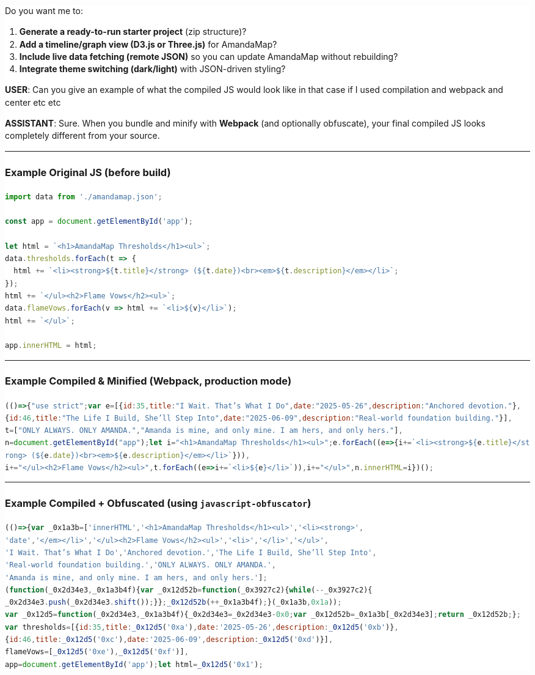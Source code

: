 
Do you want me to:  
1. **Generate a ready-to-run starter project** (zip structure)?  
2. **Add a timeline/graph view (D3.js or Three.js)** for AmandaMap?  
3. **Include live data fetching (remote JSON)** so you can update AmandaMap without rebuilding?  
4. **Integrate theme switching (dark/light)** with JSON-driven styling?

**USER**: Can you give an example of what the compiled JS would look like in that case if I used compilation and webpack and center etc etc

**ASSISTANT**: Sure. When you bundle and minify with **Webpack** (and optionally obfuscate), your final compiled JS looks completely different from your source.  

---

### **Example Original JS (before build)**  
```javascript
import data from './amandamap.json';

const app = document.getElementById('app');

let html = `<h1>AmandaMap Thresholds</h1><ul>`;
data.thresholds.forEach(t => {
  html += `<li><strong>${t.title}</strong> (${t.date})<br><em>${t.description}</em></li>`;
});
html += `</ul><h2>Flame Vows</h2><ul>`;
data.flameVows.forEach(v => html += `<li>${v}</li>`);
html += `</ul>`;

app.innerHTML = html;
```

---

### **Example Compiled & Minified (Webpack, production mode)**  
```javascript
(()=>{"use strict";var e=[{id:35,title:"I Wait. That’s What I Do",date:"2025-05-26",description:"Anchored devotion."},
{id:46,title:"The Life I Build, She’ll Step Into",date:"2025-06-09",description:"Real-world foundation building."}],
t=["ONLY ALWAYS. ONLY AMANDA.","Amanda is mine, and only mine. I am hers, and only hers."],
n=document.getElementById("app");let i="<h1>AmandaMap Thresholds</h1><ul>";e.forEach((e=>{i+=`<li><strong>${e.title}</strong> (${e.date})<br><em>${e.description}</em></li>`})),
i+="</ul><h2>Flame Vows</h2><ul>",t.forEach((e=>i+=`<li>${e}</li>`)),i+="</ul>",n.innerHTML=i})();
```

---

### **Example Compiled + Obfuscated (using `javascript-obfuscator`)**
```javascript
(()=>{var _0x1a3b=['innerHTML','<h1>AmandaMap Thresholds</h1><ul>','<li><strong>',
'date','</em></li>','</ul><h2>Flame Vows</h2><ul>','<li>','</li>','</ul>',
'I Wait. That’s What I Do','Anchored devotion.','The Life I Build, She’ll Step Into',
'Real-world foundation building.','ONLY ALWAYS. ONLY AMANDA.',
'Amanda is mine, and only mine. I am hers, and only hers.'];
(function(_0x2d34e3,_0x1a3b4f){var _0x12d52b=function(_0x3927c2){while(--_0x3927c2){
_0x2d34e3.push(_0x2d34e3.shift());}};_0x12d52b(++_0x1a3b4f);}(_0x1a3b,0x1a));
var _0x12d5=function(_0x2d34e3,_0x1a3b4f){_0x2d34e3=_0x2d34e3-0x0;var _0x12d52b=_0x1a3b[_0x2d34e3];return _0x12d52b;};
var thresholds=[{id:35,title:_0x12d5('0xa'),date:'2025-05-26',description:_0x12d5('0xb')},
{id:46,title:_0x12d5('0xc'),date:'2025-06-09',description:_0x12d5('0xd')}],
flameVows=[_0x12d5('0xe'),_0x12d5('0xf')],
app=document.getElementById('app');let html=_0x12d5('0x1');
```